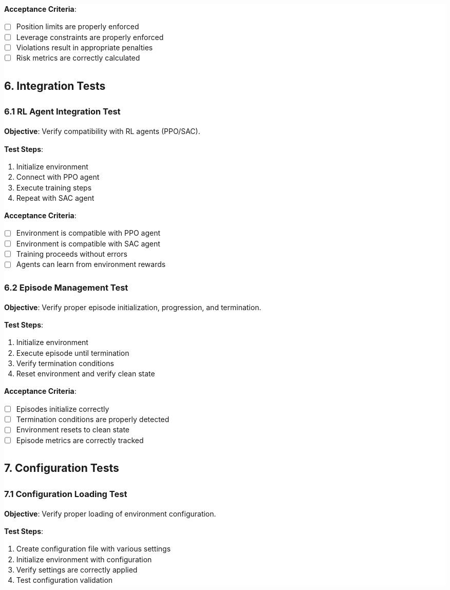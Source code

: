 **Acceptance Criteria**:

- [ ] Position limits are properly enforced
- [ ] Leverage constraints are properly enforced
- [ ] Violations result in appropriate penalties
- [ ] Risk metrics are correctly calculated

## 6. Integration Tests

### 6.1 RL Agent Integration Test

**Objective**: Verify compatibility with RL agents (PPO/SAC).

**Test Steps**:

1. Initialize environment
2. Connect with PPO agent
3. Execute training steps
4. Repeat with SAC agent

**Acceptance Criteria**:

- [ ] Environment is compatible with PPO agent
- [ ] Environment is compatible with SAC agent
- [ ] Training proceeds without errors
- [ ] Agents can learn from environment rewards

### 6.2 Episode Management Test

**Objective**: Verify proper episode initialization, progression, and termination.

**Test Steps**:

1. Initialize environment
2. Execute episode until termination
3. Verify termination conditions
4. Reset environment and verify clean state

**Acceptance Criteria**:

- [ ] Episodes initialize correctly
- [ ] Termination conditions are properly detected
- [ ] Environment resets to clean state
- [ ] Episode metrics are correctly tracked

## 7. Configuration Tests

### 7.1 Configuration Loading Test

**Objective**: Verify proper loading of environment configuration.

**Test Steps**:

1. Create configuration file with various settings
2. Initialize environment with configuration
3. Verify settings are correctly applied
4. Test configuration validation

